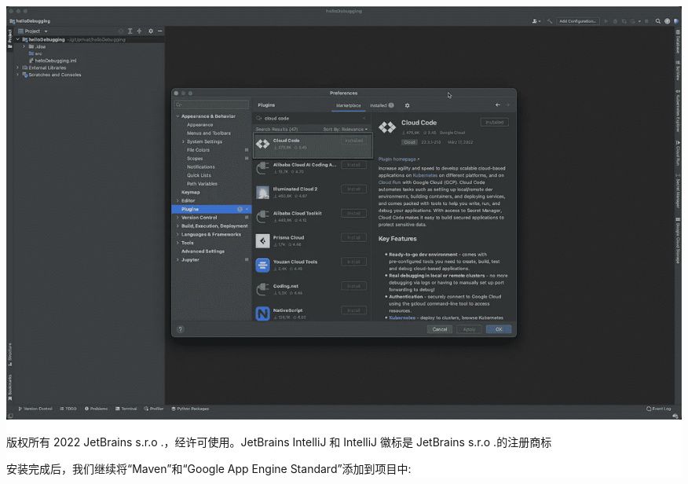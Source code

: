 ![](img/18e509fab4c4e1acd5170d8cfb58f367.png)

版权所有 2022 JetBrains s.r.o .，经许可使用。JetBrains IntelliJ 和 IntelliJ 徽标是 JetBrains s.r.o .的注册商标

安装完成后，我们继续将“Maven”和“Google App Engine Standard”添加到项目中:
